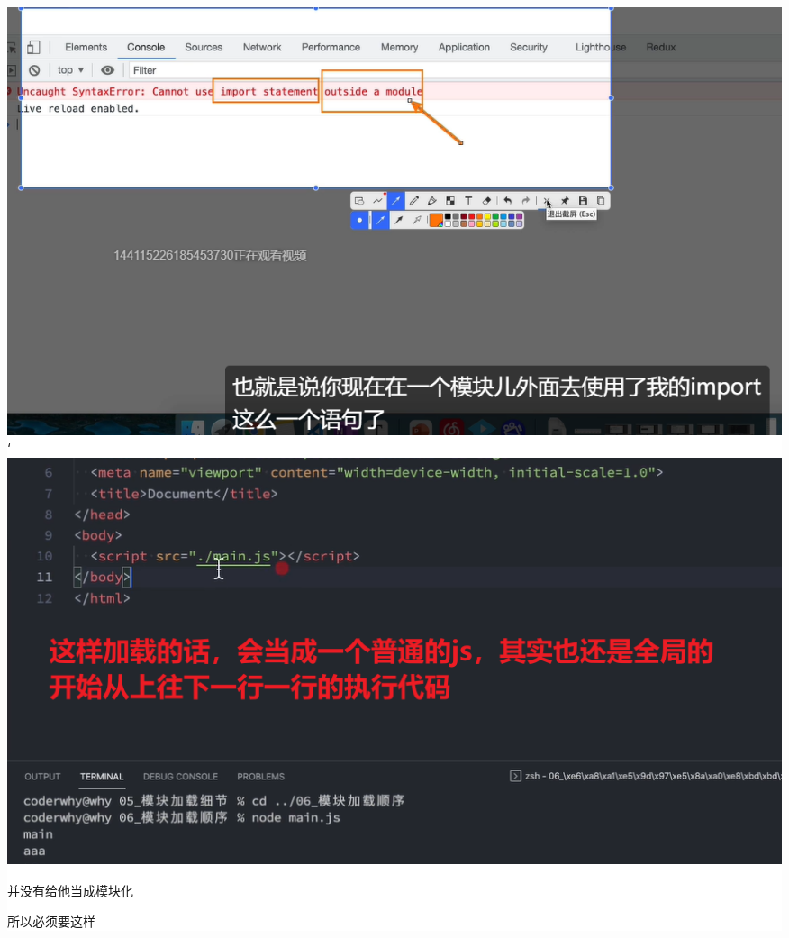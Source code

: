 ![image-20220811071454616](.\21_JavaScript模块化\image-20220811071454616.png)‘![image-20220811071656889](.\21_JavaScript模块化\image-20220811071656889.png)

并没有给他当成模块化

所以必须要这样
